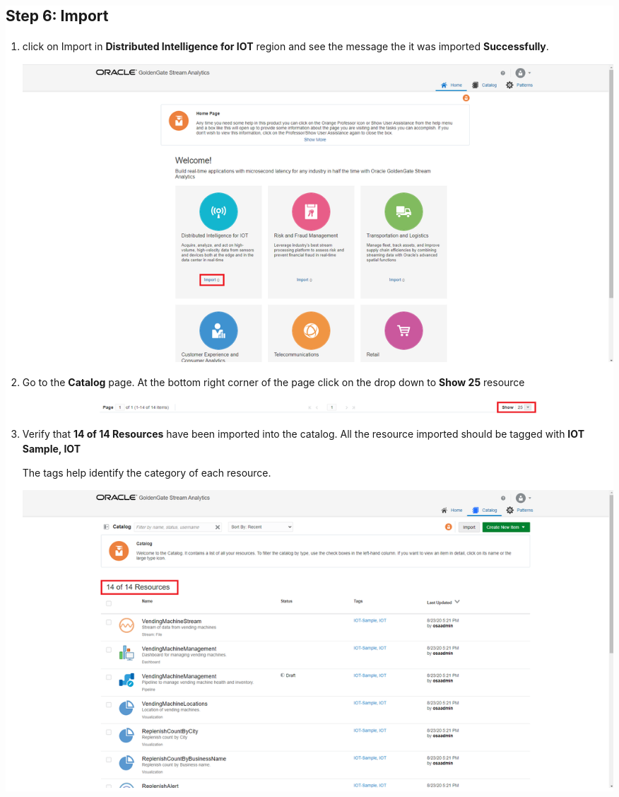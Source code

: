 
## **Step 6:** Import

1. click on Import in **Distributed Intelligence for IOT** region and see the message the it
was imported **Successfully**.

    ![](./images/homeimport.png)

2. Go to the **Catalog** page. At the bottom right corner of the page click
on the drop down to **Show 25** resource

    ![](./images/show25.png)

3. Verify that **14 of 14 Resources** have been imported into the catalog.
All the resource imported should be tagged with **IOT Sample, IOT**

    The tags help identify the category of each resource.

    ![](./images/resourcesimported.png)
